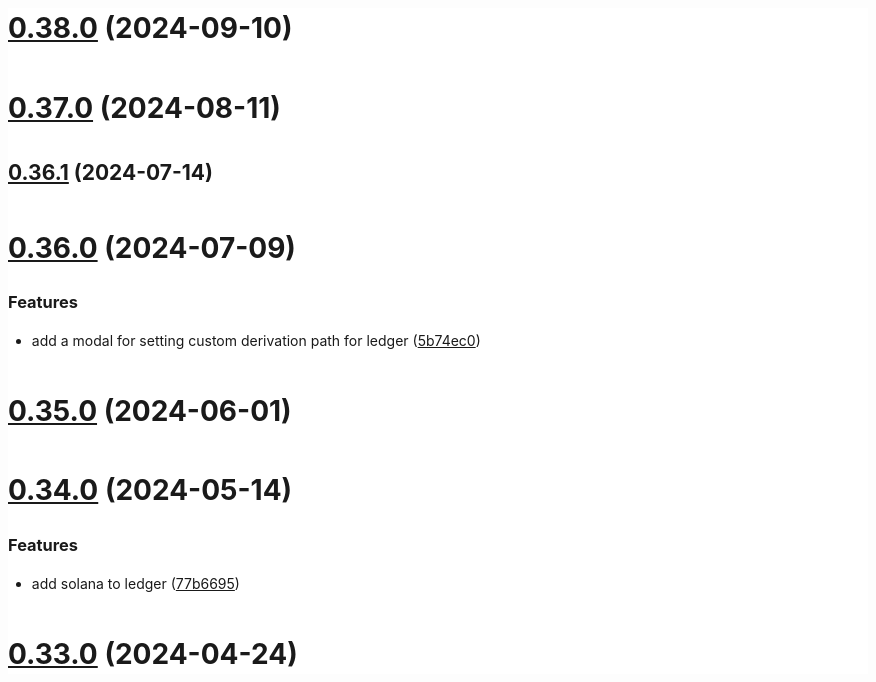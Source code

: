 

# [0.38.0](https://github.com/rango-exchange/rango-client/compare/wallets-core@0.37.0...wallets-core@0.38.0) (2024-09-10)



# [0.37.0](https://github.com/rango-exchange/rango-client/compare/wallets-core@0.36.1...wallets-core@0.37.0) (2024-08-11)



## [0.36.1](https://github.com/rango-exchange/rango-client/compare/wallets-core@0.36.0...wallets-core@0.36.1) (2024-07-14)



# [0.36.0](https://github.com/rango-exchange/rango-client/compare/wallets-core@0.34.0...wallets-core@0.36.0) (2024-07-09)


### Features

* add a modal for setting custom derivation path for ledger ([5b74ec0](https://github.com/rango-exchange/rango-client/commit/5b74ec049393ed74e3e7547edc72b68bd70b7dce))



# [0.35.0](https://github.com/rango-exchange/rango-client/compare/wallets-core@0.34.0...wallets-core@0.35.0) (2024-06-01)



# [0.34.0](https://github.com/rango-exchange/rango-client/compare/wallets-core@0.33.0...wallets-core@0.34.0) (2024-05-14)


### Features

* add solana to ledger ([77b6695](https://github.com/rango-exchange/rango-client/commit/77b6695758165f9258a0ba5bd3b2cf39b0b2aab5))



# [0.33.0](https://github.com/rango-exchange/rango-client/compare/wallets-core@0.32.0...wallets-core@0.33.0) (2024-04-24)
